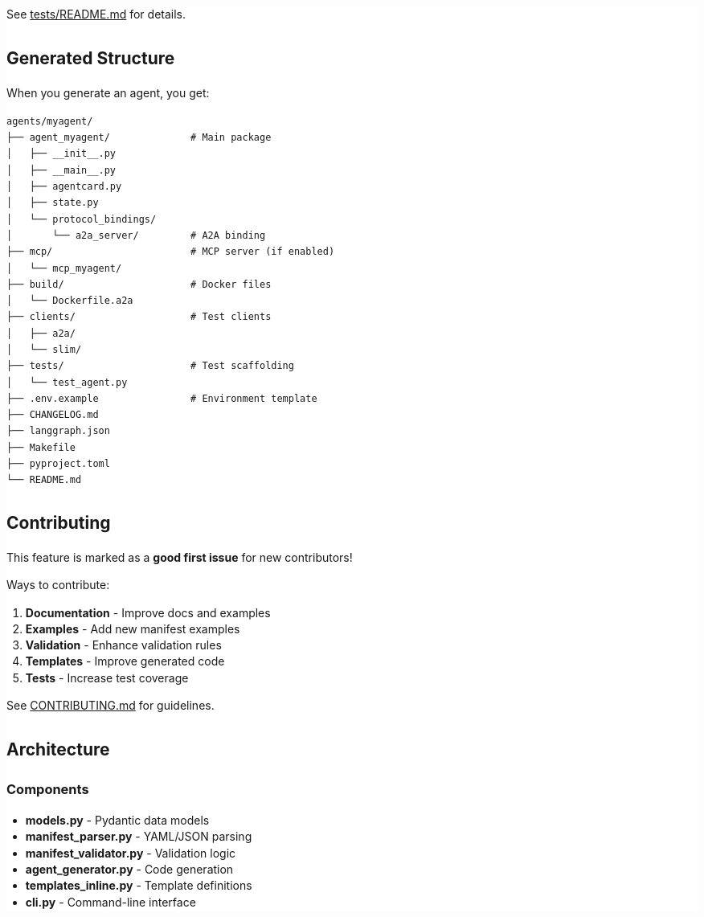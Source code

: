 See [tests/README.md](tests/README.md) for details.

## Generated Structure

When you generate an agent, you get:

```
agents/myagent/
├── agent_myagent/              # Main package
│   ├── __init__.py
│   ├── __main__.py
│   ├── agentcard.py
│   ├── state.py
│   └── protocol_bindings/
│       └── a2a_server/         # A2A binding
├── mcp/                        # MCP server (if enabled)
│   └── mcp_myagent/
├── build/                      # Docker files
│   └── Dockerfile.a2a
├── clients/                    # Test clients
│   ├── a2a/
│   └── slim/
├── tests/                      # Test scaffolding
│   └── test_agent.py
├── .env.example                # Environment template
├── CHANGELOG.md
├── langgraph.json
├── Makefile
├── pyproject.toml
└── README.md
```

## Contributing

This feature is marked as a **good first issue** for new contributors!

Ways to contribute:

1. **Documentation** - Improve docs and examples
2. **Examples** - Add new manifest examples
3. **Validation** - Enhance validation rules
4. **Templates** - Improve generated code
5. **Tests** - Increase test coverage

See [CONTRIBUTING.md](../../../CONTRIBUTING.md) for guidelines.

## Architecture

### Components

- **models.py** - Pydantic data models
- **manifest_parser.py** - YAML/JSON parsing
- **manifest_validator.py** - Validation logic
- **agent_generator.py** - Code generation
- **templates_inline.py** - Template definitions
- **cli.py** - Command-line interface

